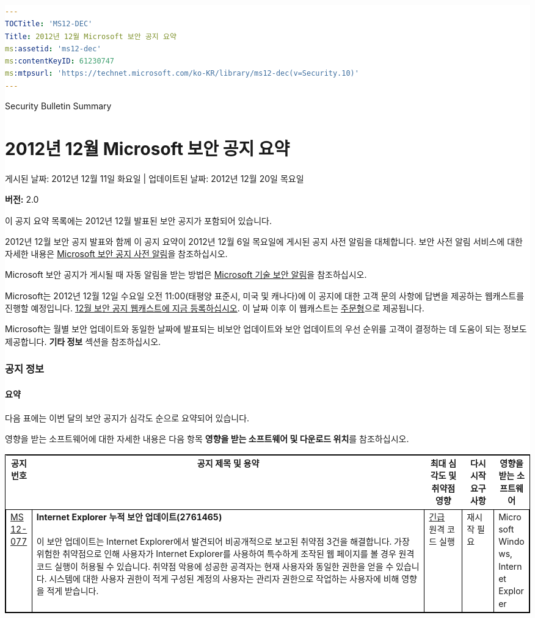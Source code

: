 ```yaml
---
TOCTitle: 'MS12-DEC'
Title: 2012년 12월 Microsoft 보안 공지 요약
ms:assetid: 'ms12-dec'
ms:contentKeyID: 61230747
ms:mtpsurl: 'https://technet.microsoft.com/ko-KR/library/ms12-dec(v=Security.10)'
---
```


Security Bulletin Summary

2012년 12월 Microsoft 보안 공지 요약
====================================

게시된 날짜: 2012년 12월 11일 화요일 | 업데이트된 날짜: 2012년 12월 20일 목요일

**버전:** 2.0

이 공지 요약 목록에는 2012년 12월 발표된 보안 공지가 포함되어 있습니다.

2012년 12월 보안 공지 발표와 함께 이 공지 요약이 2012년 12월 6일 목요일에 게시된 공지 사전 알림을 대체합니다. 보안 사전 알림 서비스에 대한 자세한 내용은 [Microsoft 보안 공지 사전 알림](http://go.microsoft.com/fwlink/?linkid=217213)을 참조하십시오.

Microsoft 보안 공지가 게시될 때 자동 알림을 받는 방법은 [Microsoft 기술 보안 알림](http://go.microsoft.com/fwlink/?linkid=21163)을 참조하십시오.

Microsoft는 2012년 12월 12일 수요일 오전 11:00(태평양 표준시, 미국 및 캐나다)에 이 공지에 대한 고객 문의 사항에 답변을 제공하는 웹캐스트를 진행할 예정입니다. [12월 보안 공지 웹캐스트에 지금 등록하십시오](https://msevents.microsoft.com/cui/eventdetail.aspx?eventid=1032522564&culture=en-us). 이 날짜 이후 이 웹캐스트는 [주문형](https://msevents.microsoft.com/cui/eventdetail.aspx?eventid=1032522564&culture=en-us)으로 제공됩니다.

Microsoft는 월별 보안 업데이트와 동일한 날짜에 발표되는 비보안 업데이트와 보안 업데이트의 우선 순위를 고객이 결정하는 데 도움이 되는 정보도 제공합니다. **기타 정보** 섹션을 참조하십시오.

### 공지 정보

#### 요약

다음 표에는 이번 달의 보안 공지가 심각도 순으로 요약되어 있습니다.

영향을 받는 소프트웨어에 대한 자세한 내용은 다음 항목 **영향을 받는 소프트웨어 및 다운로드 위치**를 참조하십시오.

 
<table style="border:1px solid black;">
<thead>
<tr class="header">
<th>공지 번호</th>
<th>공지 제목 및 용약</th>
<th>최대 심각도 및 취약점 영향</th>
<th>다시 시작 요구 사항</th>
<th>영향을 받는 소프트웨어</th>
</tr>
</thead>
<tbody>
<tr class="odd">
<td style="border:1px solid black;"><a href="http://go.microsoft.com/fwlink/?linkid=268393">MS12-077</a></td>
<td style="border:1px solid black;"><strong>Internet Explorer 누적 보안 업데이트(2761465)<br />
<br />
</strong>이 보안 업데이트는 Internet Explorer에서 발견되어 비공개적으로 보고된 취약점 3건을 해결합니다. 가장 위험한 취약점으로 인해 사용자가 Internet Explorer를 사용하여 특수하게 조작된 웹 페이지를 볼 경우 원격 코드 실행이 허용될 수 있습니다. 취약점 악용에 성공한 공격자는 현재 사용자와 동일한 권한을 얻을 수 있습니다. 시스템에 대한 사용자 권한이 적게 구성된 계정의 사용자는 관리자 권한으로 작업하는 사용자에 비해 영향을 적게 받습니다.</td>
<td style="border:1px solid black;"><a href="http://go.microsoft.com/fwlink/?linkid=21140">긴급</a><br />
원격 코드 실행</td>
<td style="border:1px solid black;">재시작 필요</td>
<td style="border:1px solid black;">Microsoft Windows,<br />
Internet Explorer</td>